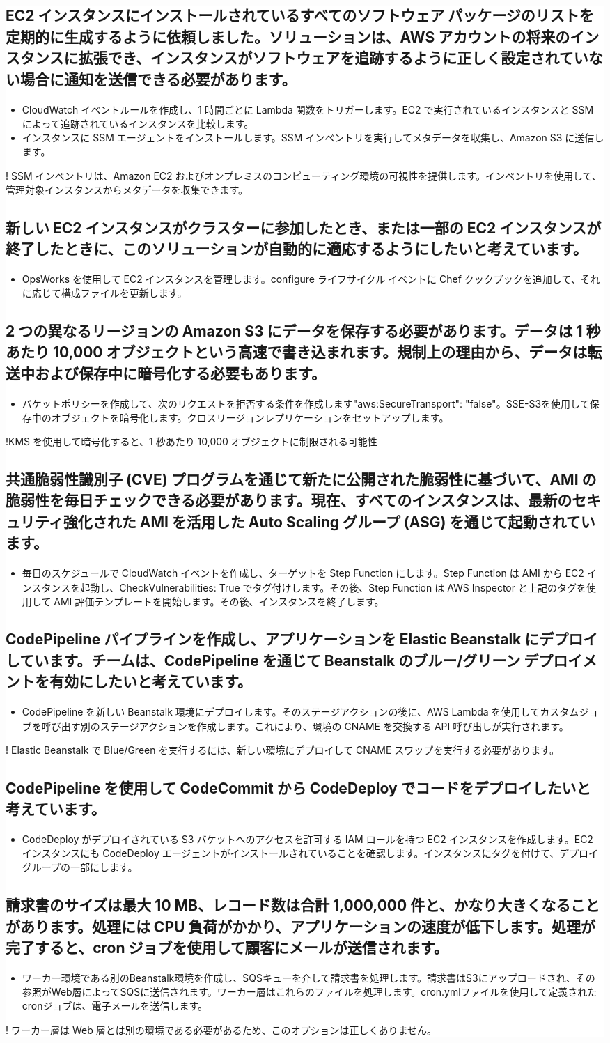 ## EC2 インスタンスにインストールされているすべてのソフトウェア パッケージのリストを定期的に生成するように依頼しました。ソリューションは、AWS アカウントの将来のインスタンスに拡張でき、インスタンスがソフトウェアを追跡するように正しく設定されていない場合に通知を送信できる必要があります。
- CloudWatch イベントルールを作成し、1 時間ごとに Lambda 関数をトリガーします。EC2 で実行されているインスタンスと SSM によって追跡されているインスタンスを比較します。
- インスタンスに SSM エージェントをインストールします。SSM インベントリを実行してメタデータを収集し、Amazon S3 に送信します。

! SSM インベントリは、Amazon EC2 およびオンプレミスのコンピューティング環境の可視性を提供します。インベントリを使用して、管理対象インスタンスからメタデータを収集できます。

## 新しい EC2 インスタンスがクラスターに参加したとき、または一部の EC2 インスタンスが終了したときに、このソリューションが自動的に適応するようにしたいと考えています。
- OpsWorks を使用して EC2 インスタンスを管理します。configure ライフサイクル イベントに Chef クックブックを追加して、それに応じて構成ファイルを更新します。
 
##  2 つの異なるリージョンの Amazon S3 にデータを保存する必要があります。データは 1 秒あたり 10,000 オブジェクトという高速で書き込まれます。規制上の理由から、データは転送中および保存中に暗号化する必要もあります。
- バケットポリシーを作成して、次のリクエストを拒否する条件を作成します"aws:SecureTransport": "false"。SSE-S3を使用して保存中のオブジェクトを暗号化します。クロスリージョンレプリケーションをセットアップします。

!KMS を使用して暗号化すると、1 秒あたり 10,000 オブジェクトに制限される可能性

## 共通脆弱性識別子 (CVE) プログラムを通じて新たに公開された脆弱性に基づいて、AMI の脆弱性を毎日チェックできる必要があります。現在、すべてのインスタンスは、最新のセキュリティ強化された AMI を活用した Auto Scaling グループ (ASG) を通じて起動されています。
- 毎日のスケジュールで CloudWatch イベントを作成し、ターゲットを Step Function にします。Step Function は AMI から EC2 インスタンスを起動し、CheckVulnerabilities: True でタグ付けします。その後、Step Function は AWS Inspector と上記のタグを使用して AMI 評価テンプレートを開始します。その後、インスタンスを終了します。

## CodePipeline パイプラインを作成し、アプリケーションを Elastic Beanstalk にデプロイしています。チームは、CodePipeline を通じて Beanstalk のブルー/グリーン デプロイメントを有効にしたいと考えています。
- CodePipeline を新しい Beanstalk 環境にデプロイします。そのステージアクションの後に、AWS Lambda を使用してカスタムジョブを呼び出す別のステージアクションを作成します。これにより、環境の CNAME を交換する API 呼び出しが実行されます。

! Elastic Beanstalk で Blue/Green を実行するには、新しい環境にデプロイして CNAME スワップを実行する必要があります。

## CodePipeline を使用して CodeCommit から CodeDeploy でコードをデプロイしたいと考えています。
- CodeDeploy がデプロイされている S3 バケットへのアクセスを許可する IAM ロールを持つ EC2 インスタンスを作成します。EC2 インスタンスにも CodeDeploy エージェントがインストールされていることを確認します。インスタンスにタグを付けて、デプロイ グループの一部にします。

## 請求書のサイズは最大 10 MB、レコード数は合計 1,000,000 件と、かなり大きくなることがあります。処理には CPU 負荷がかかり、アプリケーションの速度が低下します。処理が完了すると、cron ジョブを使用して顧客にメールが送信されます。
- ワーカー環境である別のBeanstalk環境を作成し、SQSキューを介して請求書を処理します。請求書はS3にアップロードされ、その参照がWeb層によってSQSに送信されます。ワーカー層はこれらのファイルを処理します。cron.ymlファイルを使用して定義されたcronジョブは、電子メールを送信します。

! ワーカー層は Web 層とは別の環境である必要があるため、このオプションは正しくありません。
